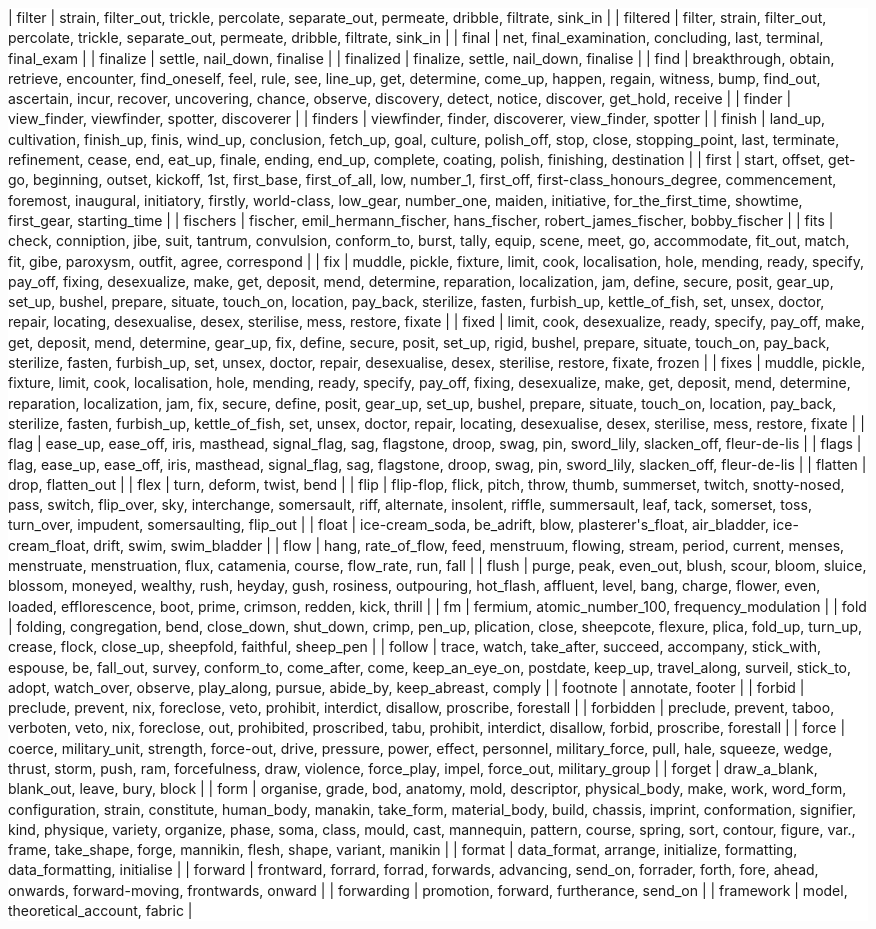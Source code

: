 | filter | strain, filter_out, trickle, percolate, separate_out, permeate, dribble, filtrate, sink_in |
| filtered | filter, strain, filter_out, percolate, trickle, separate_out, permeate, dribble, filtrate, sink_in |
| final | net, final_examination, concluding, last, terminal, final_exam |
| finalize | settle, nail_down, finalise |
| finalized | finalize, settle, nail_down, finalise |
| find | breakthrough, obtain, retrieve, encounter, find_oneself, feel, rule, see, line_up, get, determine, come_up, happen, regain, witness, bump, find_out, ascertain, incur, recover, uncovering, chance, observe, discovery, detect, notice, discover, get_hold, receive |
| finder | view_finder, viewfinder, spotter, discoverer |
| finders | viewfinder, finder, discoverer, view_finder, spotter |
| finish | land_up, cultivation, finish_up, finis, wind_up, conclusion, fetch_up, goal, culture, polish_off, stop, close, stopping_point, last, terminate, refinement, cease, end, eat_up, finale, ending, end_up, complete, coating, polish, finishing, destination |
| first | start, offset, get-go, beginning, outset, kickoff, 1st, first_base, first_of_all, low, number_1, first_off, first-class_honours_degree, commencement, foremost, inaugural, initiatory, firstly, world-class, low_gear, number_one, maiden, initiative, for_the_first_time, showtime, first_gear, starting_time |
| fischers | fischer, emil_hermann_fischer, hans_fischer, robert_james_fischer, bobby_fischer |
| fits | check, conniption, jibe, suit, tantrum, convulsion, conform_to, burst, tally, equip, scene, meet, go, accommodate, fit_out, match, fit, gibe, paroxysm, outfit, agree, correspond |
| fix | muddle, pickle, fixture, limit, cook, localisation, hole, mending, ready, specify, pay_off, fixing, desexualize, make, get, deposit, mend, determine, reparation, localization, jam, define, secure, posit, gear_up, set_up, bushel, prepare, situate, touch_on, location, pay_back, sterilize, fasten, furbish_up, kettle_of_fish, set, unsex, doctor, repair, locating, desexualise, desex, sterilise, mess, restore, fixate |
| fixed | limit, cook, desexualize, ready, specify, pay_off, make, get, deposit, mend, determine, gear_up, fix, define, secure, posit, set_up, rigid, bushel, prepare, situate, touch_on, pay_back, sterilize, fasten, furbish_up, set, unsex, doctor, repair, desexualise, desex, sterilise, restore, fixate, frozen |
| fixes | muddle, pickle, fixture, limit, cook, localisation, hole, mending, ready, specify, pay_off, fixing, desexualize, make, get, deposit, mend, determine, reparation, localization, jam, fix, secure, define, posit, gear_up, set_up, bushel, prepare, situate, touch_on, location, pay_back, sterilize, fasten, furbish_up, kettle_of_fish, set, unsex, doctor, repair, locating, desexualise, desex, sterilise, mess, restore, fixate |
| flag | ease_up, ease_off, iris, masthead, signal_flag, sag, flagstone, droop, swag, pin, sword_lily, slacken_off, fleur-de-lis |
| flags | flag, ease_up, ease_off, iris, masthead, signal_flag, sag, flagstone, droop, swag, pin, sword_lily, slacken_off, fleur-de-lis |
| flatten | drop, flatten_out |
| flex | turn, deform, twist, bend |
| flip | flip-flop, flick, pitch, throw, thumb, summerset, twitch, snotty-nosed, pass, switch, flip_over, sky, interchange, somersault, riff, alternate, insolent, riffle, summersault, leaf, tack, somerset, toss, turn_over, impudent, somersaulting, flip_out |
| float | ice-cream_soda, be_adrift, blow, plasterer's_float, air_bladder, ice-cream_float, drift, swim, swim_bladder |
| flow | hang, rate_of_flow, feed, menstruum, flowing, stream, period, current, menses, menstruate, menstruation, flux, catamenia, course, flow_rate, run, fall |
| flush | purge, peak, even_out, blush, scour, bloom, sluice, blossom, moneyed, wealthy, rush, heyday, gush, rosiness, outpouring, hot_flash, affluent, level, bang, charge, flower, even, loaded, efflorescence, boot, prime, crimson, redden, kick, thrill |
| fm | fermium, atomic_number_100, frequency_modulation |
| fold | folding, congregation, bend, close_down, shut_down, crimp, pen_up, plication, close, sheepcote, flexure, plica, fold_up, turn_up, crease, flock, close_up, sheepfold, faithful, sheep_pen |
| follow | trace, watch, take_after, succeed, accompany, stick_with, espouse, be, fall_out, survey, conform_to, come_after, come, keep_an_eye_on, postdate, keep_up, travel_along, surveil, stick_to, adopt, watch_over, observe, play_along, pursue, abide_by, keep_abreast, comply |
| footnote | annotate, footer |
| forbid | preclude, prevent, nix, foreclose, veto, prohibit, interdict, disallow, proscribe, forestall |
| forbidden | preclude, prevent, taboo, verboten, veto, nix, foreclose, out, prohibited, proscribed, tabu, prohibit, interdict, disallow, forbid, proscribe, forestall |
| force | coerce, military_unit, strength, force-out, drive, pressure, power, effect, personnel, military_force, pull, hale, squeeze, wedge, thrust, storm, push, ram, forcefulness, draw, violence, force_play, impel, force_out, military_group |
| forget | draw_a_blank, blank_out, leave, bury, block |
| form | organise, grade, bod, anatomy, mold, descriptor, physical_body, make, work, word_form, configuration, strain, constitute, human_body, manakin, take_form, material_body, build, chassis, imprint, conformation, signifier, kind, physique, variety, organize, phase, soma, class, mould, cast, mannequin, pattern, course, spring, sort, contour, figure, var., frame, take_shape, forge, mannikin, flesh, shape, variant, manikin |
| format | data_format, arrange, initialize, formatting, data_formatting, initialise |
| forward | frontward, forrard, forrad, forwards, advancing, send_on, forrader, forth, fore, ahead, onwards, forward-moving, frontwards, onward |
| forwarding | promotion, forward, furtherance, send_on |
| framework | model, theoretical_account, fabric |